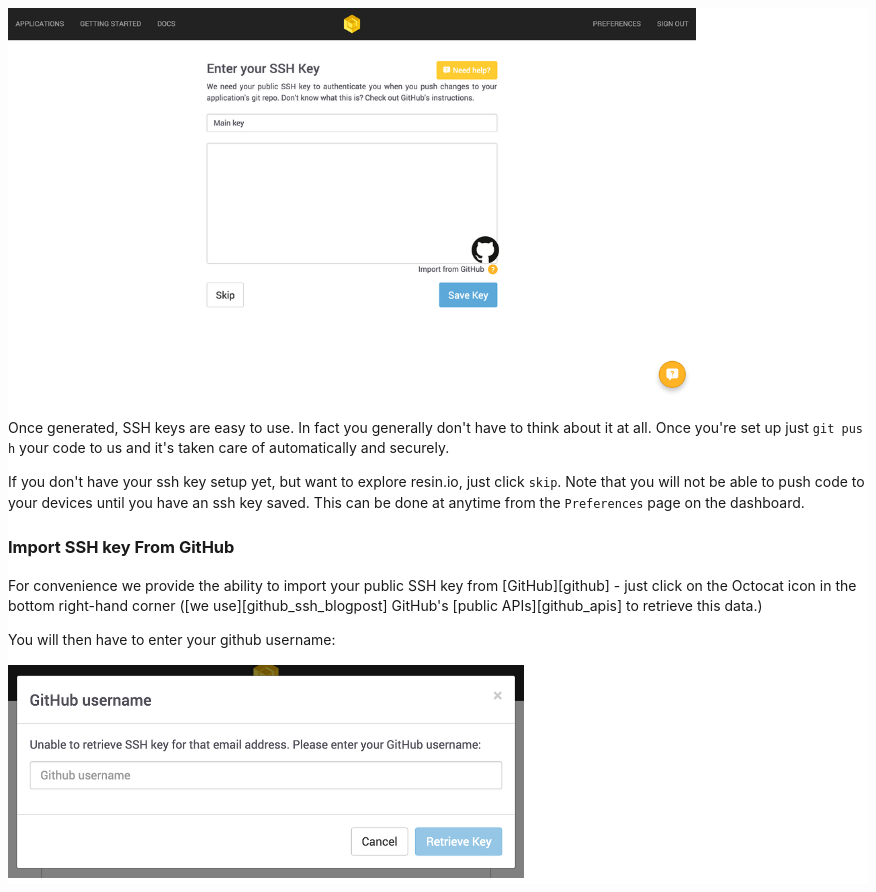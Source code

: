 <img src="/img/common/sign_up_flow/enter_ssh_key_cropped.png" width="80%">

Once generated, SSH keys are easy to use. In fact you generally don't have to think about it at all. Once you're set up just `git push` your code to us and it's taken care of automatically and securely.

If you don't have your ssh key setup yet, but want to explore resin.io, just click `skip`. Note that you will not be able to push code to your devices until you have an ssh key saved. This can be done at anytime from the `Preferences` page on the dashboard.

### Import SSH key From GitHub

For convenience we provide the ability to import your public SSH key from [GitHub][github] - just click on the Octocat icon in the bottom right-hand corner ([we use][github_ssh_blogpost] GitHub's [public APIs][github_apis] to retrieve this data.)

You will then have to enter your github username:

<img src="/img/common/sign_up_flow/enter_github_username_cropped.png" width="60%">
